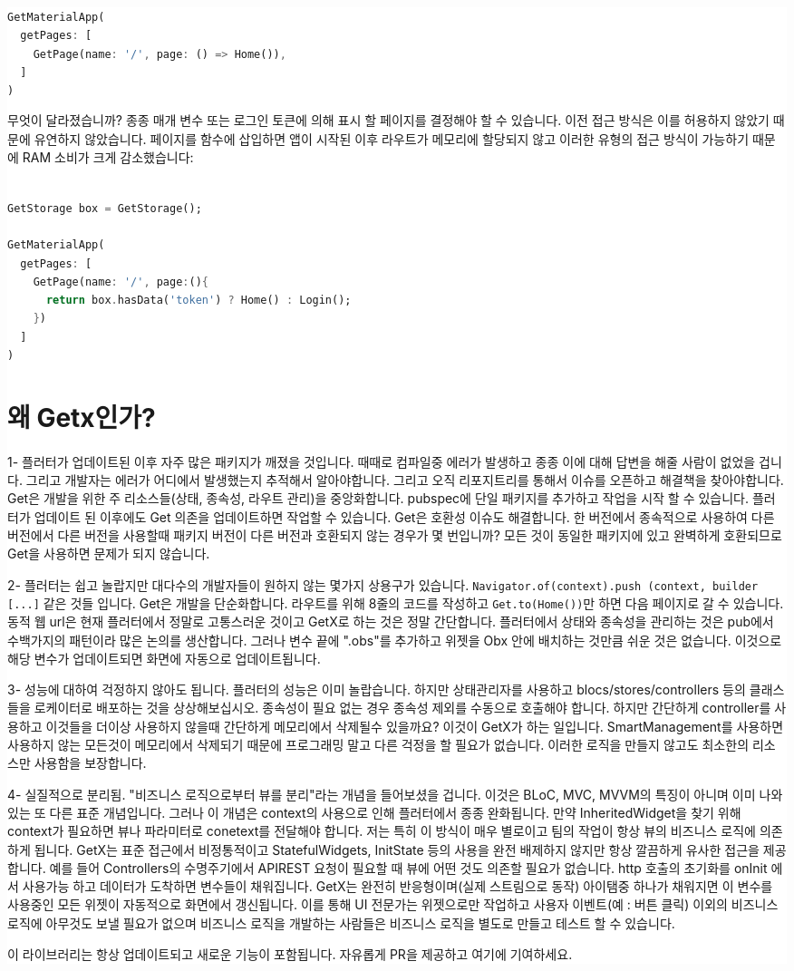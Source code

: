 ```dart
GetMaterialApp(
  getPages: [
    GetPage(name: '/', page: () => Home()),
  ]
)
```

무엇이 달라졌습니까?
종종 매개 변수 또는 로그인 토큰에 의해 표시 할 페이지를 결정해야 할 수 있습니다. 이전 접근 방식은 이를 허용하지 않았기 때문에 유연하지 않았습니다.
페이지를 함수에 삽입하면 앱이 시작된 이후 라우트가 메모리에 할당되지 않고 이러한 유형의 접근 방식이 가능하기 때문에 RAM 소비가 크게 감소했습니다:

```dart

GetStorage box = GetStorage();

GetMaterialApp(
  getPages: [
    GetPage(name: '/', page:(){
      return box.hasData('token') ? Home() : Login();
    })
  ]
)
```

# 왜 Getx인가?

1- 플러터가 업데이트된 이후 자주 많은 패키지가 깨졌을 것입니다. 때때로 컴파일중 에러가 발생하고 종종 이에 대해 답변을 해줄 사람이 없었을 겁니다. 그리고 개발자는 에러가 어디에서 발생했는지 추적해서 알아야합니다. 그리고 오직 리포지트리를 통해서 이슈를 오픈하고 해결책을 찾아야합니다. Get은 개발을 위한 주 리소스들(상태, 종속성, 라우트 관리)을 중앙화합니다. pubspec에 단일 패키지를 추가하고 작업을 시작 할 수 있습니다. 플러터가 업데이트 된 이후에도 Get 의존을 업데이트하면 작업할 수 있습니다. Get은 호환성 이슈도 해결합니다. 한 버전에서 종속적으로 사용하여 다른 버전에서 다른 버전을 사용할때 패키지 버전이 다른 버전과 호환되지 않는 경우가 몇 번입니까? 모든 것이 동일한 패키지에 있고 완벽하게 호환되므로 Get을 사용하면 문제가 되지 않습니다.

2- 플러터는 쉽고 놀랍지만 대다수의 개발자들이 원하지 않는 몇가지 상용구가 있습니다. `Navigator.of(context).push (context, builder [...]` 같은 것들 입니다. Get은 개발을 단순화합니다. 라우트를 위해 8줄의 코드를 작성하고 `Get.to(Home())`만 하면 다음 페이지로 갈 수 있습니다. 동적 웹 url은 현재 플러터에서 정말로 고통스러운 것이고 GetX로 하는 것은 정말 간단합니다. 플러터에서 상태와 종속성을 관리하는 것은 pub에서 수백가지의 패턴이라 많은 논의를 생산합니다. 그러나 변수 끝에 ".obs"를 추가하고 위젯을 Obx 안에 배치하는 것만큼 쉬운 것은 없습니다. 이것으로 해당 변수가 업데이트되면 화면에 자동으로 업데이트됩니다.

3- 성능에 대하여 걱정하지 않아도 됩니다. 플러터의 성능은 이미 놀랍습니다. 하지만 상태관리자를 사용하고 blocs/stores/controllers 등의 클래스들을 로케이터로 배포하는 것을 상상해보십시오. 종속성이 필요 없는 경우 종속성 제외를 수동으로 호출해야 합니다. 하지만 간단하게 controller를 사용하고 이것들을 더이상 사용하지 않을때 간단하게 메모리에서 삭제될수 있을까요? 이것이 GetX가 하는 일입니다. SmartManagement를 사용하면 사용하지 않는 모든것이 메모리에서 삭제되기 때문에 프로그래밍 말고 다른 걱정을 할 필요가 없습니다. 이러한 로직을 만들지 않고도 최소한의 리소스만 사용함을 보장합니다.

4- 실질적으로 분리됨. "비즈니스 로직으로부터 뷰를 분리"라는 개념을 들어보셨을 겁니다. 이것은 BLoC, MVC, MVVM의 특징이 아니며 이미 나와 있는 또 다른 표준 개념입니다. 그러나 이 개념은 context의 사용으로 인해 플러터에서 종종 완화됩니다.
만약 InheritedWidget을 찾기 위해 context가 필요하면 뷰나 파라미터로 conetext를 전달해야 합니다. 저는 특히 이 방식이 매우 별로이고 팀의 작업이 항상 뷰의 비즈니스 로직에 의존하게 됩니다. GetX는 표준 접근에서 비정통적이고 StatefulWidgets, InitState 등의 사용을 완전 배제하지 않지만 항상 깔끔하게 유사한 접근을 제공합니다. 예를 들어 Controllers의 수명주기에서 APIREST 요청이 필요할 때 뷰에 어떤 것도 의존할 필요가 없습니다. http 호출의 초기화를 onInit 에서 사용가능 하고 데이터가 도착하면 변수들이 채워집니다. GetX는 완전히 반응형이며(실제 스트림으로 동작) 아이탬중 하나가 채워지면 이 변수를 사용중인 모든 위젯이 자동적으로 화면에서 갱신됩니다. 이를 통해 UI 전문가는 위젯으로만 작업하고 사용자 이벤트(예 : 버튼 클릭) 이외의 비즈니스 로직에 아무것도 보낼 필요가 없으며 비즈니스 로직을 개발하는 사람들은 비즈니스 로직을 별도로 만들고 테스트 할 수 있습니다.

이 라이브러리는 항상 업데이트되고 새로운 기능이 포함됩니다. 자유롭게 PR을 제공하고 여기에 기여하세요.
